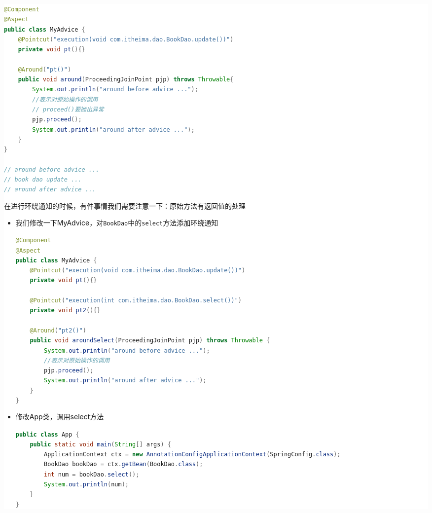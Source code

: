 ```java
@Component
@Aspect
public class MyAdvice {
    @Pointcut("execution(void com.itheima.dao.BookDao.update())")
    private void pt(){}
    
    @Around("pt()")
    public void around(ProceedingJoinPoint pjp) throws Throwable{
        System.out.println("around before advice ...");
        //表示对原始操作的调用
        // proceed()要抛出异常
        pjp.proceed();
        System.out.println("around after advice ...");
    }
}

// around before advice ...
// book dao update ...
// around after advice ...
```

在进行环绕通知的时候，有件事情我们需要注意一下：原始方法有返回值的处理

* 我们修改一下MyAdvice，对`BookDao`中的`select`方法添加环绕通知

  ```java
  @Component
  @Aspect
  public class MyAdvice {
      @Pointcut("execution(void com.itheima.dao.BookDao.update())")
      private void pt(){}
      
      @Pointcut("execution(int com.itheima.dao.BookDao.select())")
      private void pt2(){}
      
      @Around("pt2()")
      public void aroundSelect(ProceedingJoinPoint pjp) throws Throwable {
          System.out.println("around before advice ...");
          //表示对原始操作的调用
          pjp.proceed();
          System.out.println("around after advice ...");
      }
  }
  ```

* 修改App类，调用select方法

  ```java
  public class App {
      public static void main(String[] args) {
          ApplicationContext ctx = new AnnotationConfigApplicationContext(SpringConfig.class);
          BookDao bookDao = ctx.getBean(BookDao.class);
          int num = bookDao.select();
          System.out.println(num);
      }
  }
  ```
